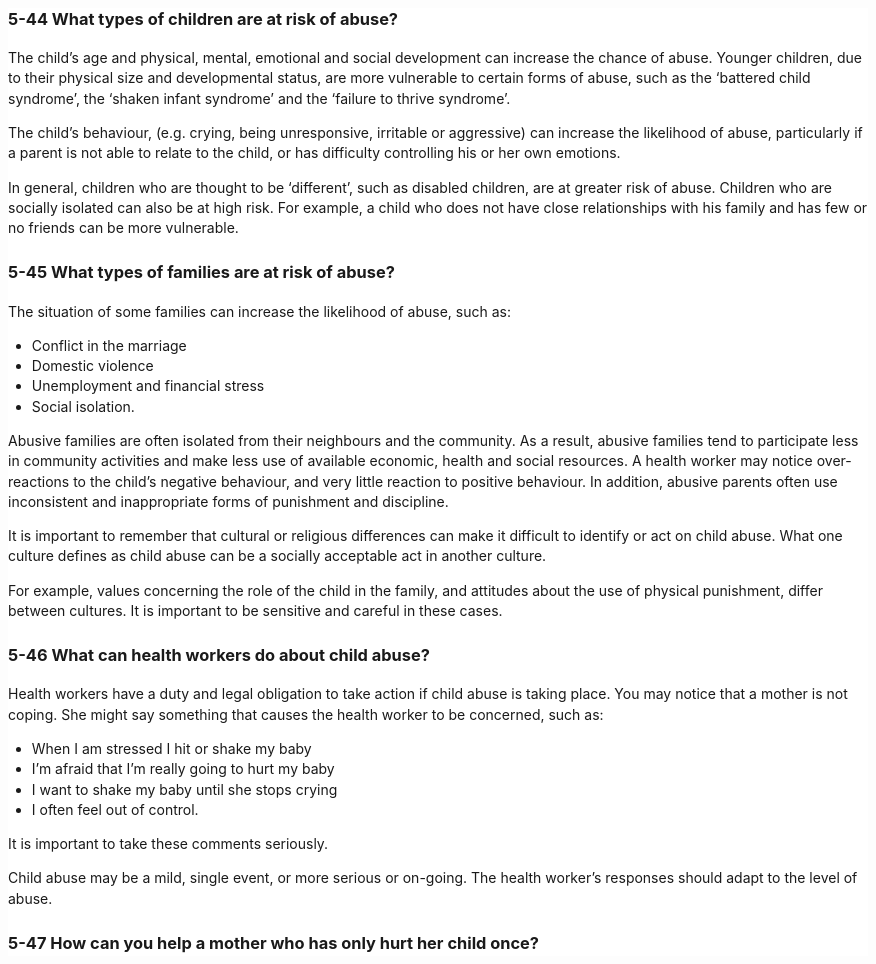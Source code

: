 ### 5-44 What types of children are at risk of abuse?

The child’s age and physical, mental, emotional and social development can increase the chance of abuse.  Younger children, due to their physical size and developmental status, are more vulnerable to certain forms of abuse, such as the ‘battered child syndrome’, the ‘shaken infant syndrome’ and the ‘failure to thrive syndrome’.

The child’s behaviour, (e.g. crying, being unresponsive, irritable or aggressive) can increase the likelihood of abuse, particularly if a parent is not able to relate to the child, or has difficulty controlling his or her own emotions.

In general, children who are thought to be ‘different’, such as disabled children, are at greater risk of abuse. Children who are socially isolated can also be at high risk. For example, a child who does not have close relationships with his family and has few or no friends can be more vulnerable.

### 5-45 What types of families are at risk of abuse?

The situation of some families can increase the likelihood of abuse, such as:

*	Conflict in the marriage
*	Domestic violence
*	Unemployment and financial stress 
*	Social isolation.

Abusive families are often isolated from their neighbours and the community. As a result, abusive families tend to participate less in community activities and make less use of available economic, health and social resources. A health worker may notice over-reactions to the child’s negative behaviour, and very little reaction to positive behaviour. In addition, abusive parents often use inconsistent and inappropriate forms of punishment and discipline. 

It is important to remember that cultural or religious differences can make it difficult to identify or act on child abuse. What one culture defines as child abuse can be a socially acceptable act in another culture. 

For example, values concerning the role of the child in the family, and attitudes about the use of physical punishment, differ between cultures. It is important to be sensitive and careful in these cases. 

### 5-46 What can health workers do about child abuse?

Health workers have a duty and legal obligation to take action if child abuse is taking place. You may notice that a mother is not coping. She might say something that causes the health worker to be concerned, such as: 

*	When I am stressed I hit or shake my baby
*	I’m afraid that I’m really going to hurt my baby
*	I want to shake my baby until she stops crying
*	I often feel out of control.

It is important to take these comments seriously.

Child abuse may be a mild, single event, or more serious or on-going. The health worker’s responses should adapt to the level of abuse. 

### 5-47 How can you help a mother who has only hurt her child once?
